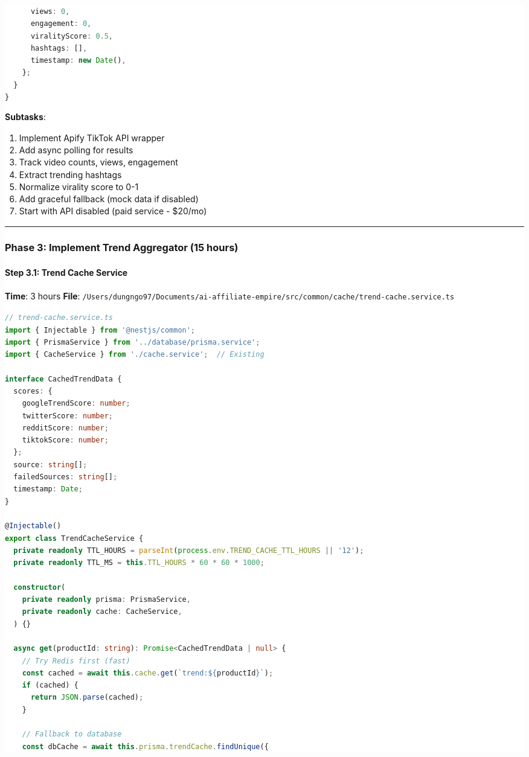 ```typescript
      views: 0,
      engagement: 0,
      viralityScore: 0.5,
      hashtags: [],
      timestamp: new Date(),
    };
  }
}
```

**Subtasks**:
1. Implement Apify TikTok API wrapper
2. Add async polling for results
3. Track video counts, views, engagement
4. Extract trending hashtags
5. Normalize virality score to 0-1
6. Add graceful fallback (mock data if disabled)
7. Start with API disabled (paid service - $20/mo)

---

### Phase 3: Implement Trend Aggregator (15 hours)

#### Step 3.1: Trend Cache Service
**Time**: 3 hours
**File**: `/Users/dungngo97/Documents/ai-affiliate-empire/src/common/cache/trend-cache.service.ts`

```typescript
// trend-cache.service.ts
import { Injectable } from '@nestjs/common';
import { PrismaService } from '../database/prisma.service';
import { CacheService } from './cache.service';  // Existing

interface CachedTrendData {
  scores: {
    googleTrendScore: number;
    twitterScore: number;
    redditScore: number;
    tiktokScore: number;
  };
  source: string[];
  failedSources: string[];
  timestamp: Date;
}

@Injectable()
export class TrendCacheService {
  private readonly TTL_HOURS = parseInt(process.env.TREND_CACHE_TTL_HOURS || '12');
  private readonly TTL_MS = this.TTL_HOURS * 60 * 60 * 1000;

  constructor(
    private readonly prisma: PrismaService,
    private readonly cache: CacheService,
  ) {}

  async get(productId: string): Promise<CachedTrendData | null> {
    // Try Redis first (fast)
    const cached = await this.cache.get(`trend:${productId}`);
    if (cached) {
      return JSON.parse(cached);
    }

    // Fallback to database
    const dbCache = await this.prisma.trendCache.findUnique({
```